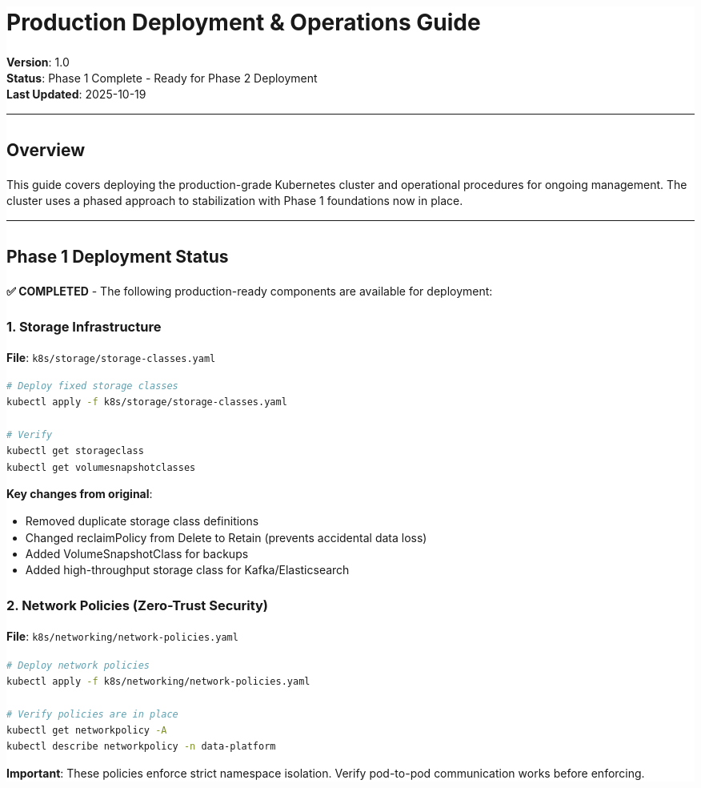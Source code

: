 # Production Deployment & Operations Guide

**Version**: 1.0  
**Status**: Phase 1 Complete - Ready for Phase 2 Deployment  
**Last Updated**: 2025-10-19

---

## Overview

This guide covers deploying the production-grade Kubernetes cluster and operational procedures for ongoing management. The cluster uses a phased approach to stabilization with Phase 1 foundations now in place.

---

## Phase 1 Deployment Status

**✅ COMPLETED** - The following production-ready components are available for deployment:

### 1. Storage Infrastructure
**File**: `k8s/storage/storage-classes.yaml`

```bash
# Deploy fixed storage classes
kubectl apply -f k8s/storage/storage-classes.yaml

# Verify
kubectl get storageclass
kubectl get volumesnapshotclasses
```

**Key changes from original**:
- Removed duplicate storage class definitions
- Changed reclaimPolicy from Delete to Retain (prevents accidental data loss)
- Added VolumeSnapshotClass for backups
- Added high-throughput storage class for Kafka/Elasticsearch

### 2. Network Policies (Zero-Trust Security)
**File**: `k8s/networking/network-policies.yaml`

```bash
# Deploy network policies
kubectl apply -f k8s/networking/network-policies.yaml

# Verify policies are in place
kubectl get networkpolicy -A
kubectl describe networkpolicy -n data-platform
```

**Important**: These policies enforce strict namespace isolation. Verify pod-to-pod communication works before enforcing.
